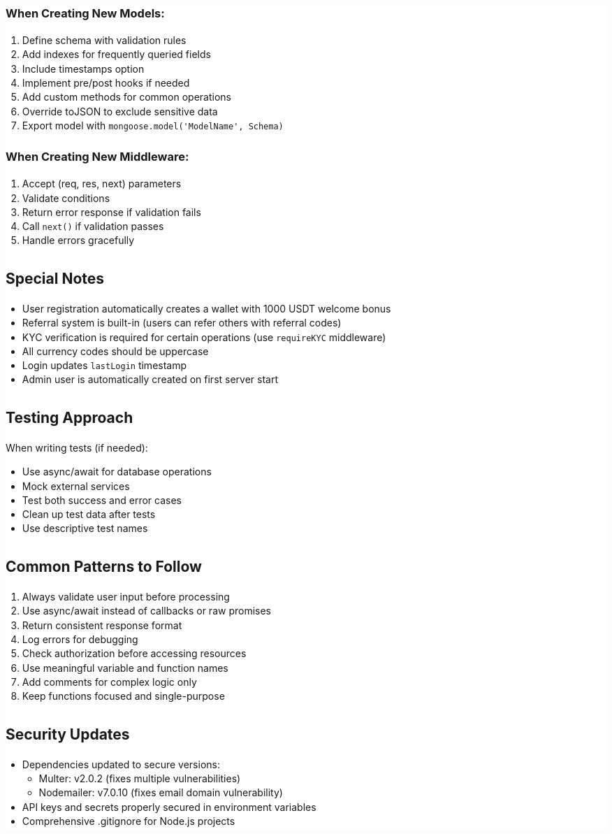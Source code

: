 ### When Creating New Models:
1. Define schema with validation rules
2. Add indexes for frequently queried fields
3. Include timestamps option
4. Implement pre/post hooks if needed
5. Add custom methods for common operations
6. Override toJSON to exclude sensitive data
7. Export model with `mongoose.model('ModelName', Schema)`

### When Creating New Middleware:
1. Accept (req, res, next) parameters
2. Validate conditions
3. Return error response if validation fails
4. Call `next()` if validation passes
5. Handle errors gracefully

## Special Notes
- User registration automatically creates a wallet with 1000 USDT welcome bonus
- Referral system is built-in (users can refer others with referral codes)
- KYC verification is required for certain operations (use `requireKYC` middleware)
- All currency codes should be uppercase
- Login updates `lastLogin` timestamp
- Admin user is automatically created on first server start

## Testing Approach
When writing tests (if needed):
- Use async/await for database operations
- Mock external services
- Test both success and error cases
- Clean up test data after tests
- Use descriptive test names

## Common Patterns to Follow
1. Always validate user input before processing
2. Use async/await instead of callbacks or raw promises
3. Return consistent response format
4. Log errors for debugging
5. Check authorization before accessing resources
6. Use meaningful variable and function names
7. Add comments for complex logic only
8. Keep functions focused and single-purpose

## Security Updates
- Dependencies updated to secure versions:
  - Multer: v2.0.2 (fixes multiple vulnerabilities)
  - Nodemailer: v7.0.10 (fixes email domain vulnerability)
- API keys and secrets properly secured in environment variables
- Comprehensive .gitignore for Node.js projects
